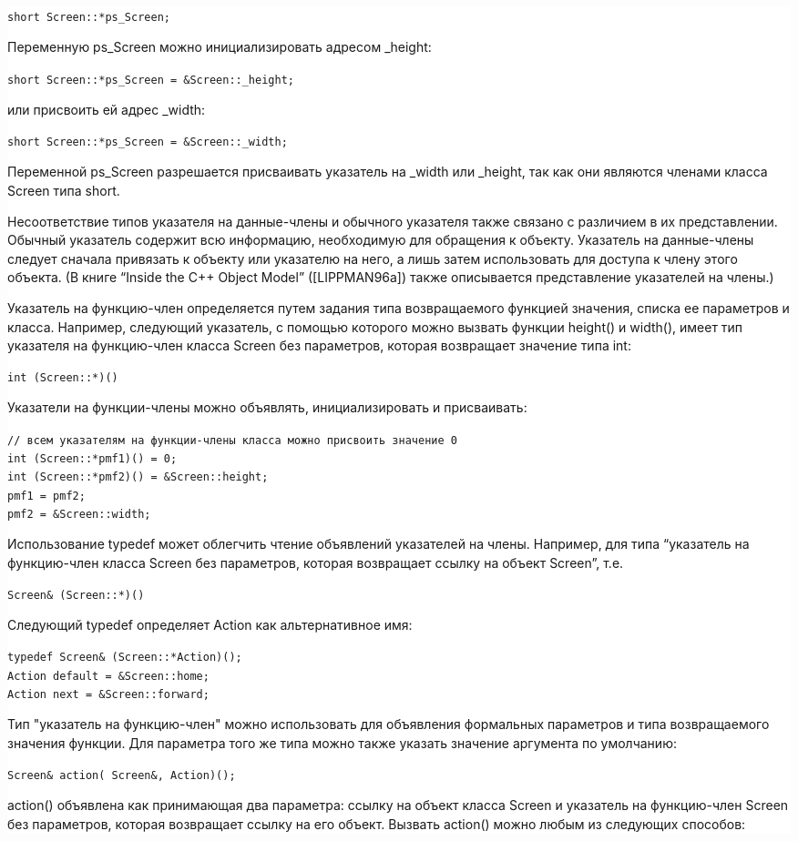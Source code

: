 ```
short Screen::*ps_Screen;
```
Переменную ps_Screen можно инициализировать адресом _height:

```
short Screen::*ps_Screen = &Screen::_height;
```
или присвоить ей адрес _width:

```
short Screen::*ps_Screen = &Screen::_width;
```
Переменной ps_Screen разрешается присваивать указатель на _width или _height, так как они являются членами класса Screen типа short.

Несоответствие типов указателя на данные-члены и обычного указателя также связано с различием в их представлении. Обычный указатель содержит всю информацию, необходимую для обращения к объекту. Указатель на данные-члены следует сначала привязать к объекту или указателю на него, а лишь затем использовать для доступа к члену этого объекта. (В книге “Inside the C++ Object Model” ([LIPPMAN96a]) также описывается представление указателей на члены.)

Указатель на функцию-член определяется путем задания типа возвращаемого функцией значения, списка ее параметров и класса. Например, следующий указатель, с помощью которого можно вызвать функции height() и width(), имеет тип указателя на функцию-член класса Screen без параметров, которая возвращает значение типа int:

```
int (Screen::*)()
```
Указатели на функции-члены можно объявлять, инициализировать и присваивать:

```
// всем указателям на функции-члены класса можно присвоить значение 0
int (Screen::*pmf1)() = 0;
int (Screen::*pmf2)() = &Screen::height;
pmf1 = pmf2;
pmf2 = &Screen::width;
```
Использование typedef может облегчить чтение объявлений указателей на члены. Например, для типа “указатель на функцию-член класса Screen без параметров, которая возвращает ссылку на объект Screen”, т.е.

```
Screen& (Screen::*)()
```
Следующий typedef определяет Action как альтернативное имя:

```
typedef Screen& (Screen::*Action)();
Action default = &Screen::home;
Action next = &Screen::forward;
```
Тип "указатель на функцию-член" можно использовать для объявления формальных параметров и типа возвращаемого значения функции. Для параметра того же типа можно также указать значение аргумента по умолчанию:

```
Screen& action( Screen&, Action)();
```
action() объявлена как принимающая два параметра: ссылку на объект класса Screen и указатель на функцию-член Screen без параметров, которая возвращает ссылку на его объект. Вызвать action() можно любым из следующих способов:
